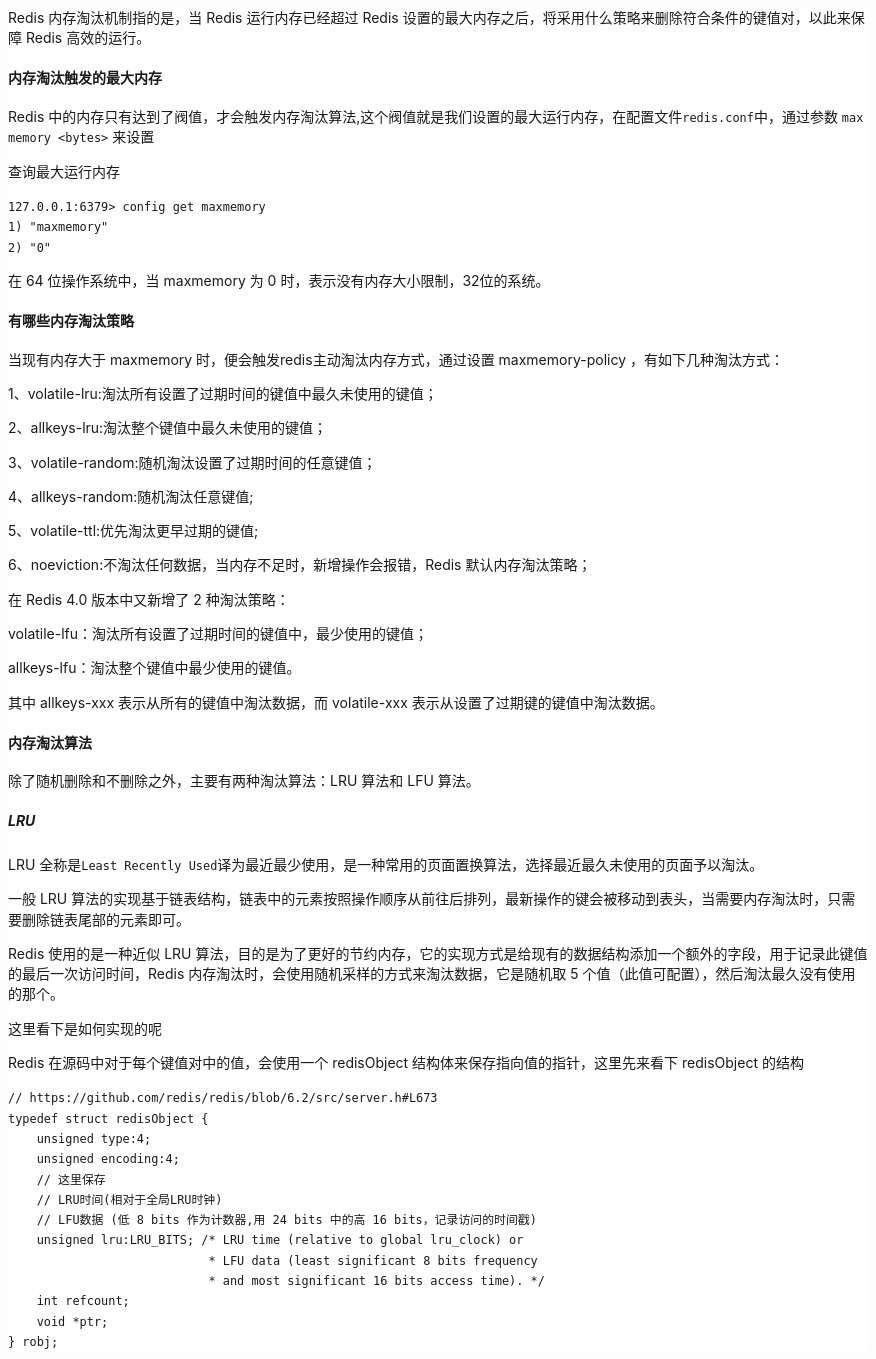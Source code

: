 Redis 内存淘汰机制指的是，当 Redis 运行内存已经超过 Redis 设置的最大内存之后，将采用什么策略来删除符合条件的键值对，以此来保障 Redis 高效的运行。  

#### 内存淘汰触发的最大内存

Redis 中的内存只有达到了阀值，才会触发内存淘汰算法,这个阀值就是我们设置的最大运行内存，在配置文件`redis.conf`中，通过参数 `maxmemory <bytes>` 来设置    

查询最大运行内存  

```
127.0.0.1:6379> config get maxmemory
1) "maxmemory"
2) "0"
```

在 64 位操作系统中，当 maxmemory 为 0 时，表示没有内存大小限制，32位的系统。  

#### 有哪些内存淘汰策略

当现有内存大于 maxmemory 时，便会触发redis主动淘汰内存方式，通过设置 maxmemory-policy ，有如下几种淘汰方式：

1、volatile-lru:淘汰所有设置了过期时间的键值中最久未使用的键值；

2、allkeys-lru:淘汰整个键值中最久未使用的键值； 

3、volatile-random:随机淘汰设置了过期时间的任意键值；

4、allkeys-random:随机淘汰任意键值;

5、volatile-ttl:优先淘汰更早过期的键值;  

6、noeviction:不淘汰任何数据，当内存不足时，新增操作会报错，Redis 默认内存淘汰策略；

在 Redis 4.0 版本中又新增了 2 种淘汰策略：  

volatile-lfu：淘汰所有设置了过期时间的键值中，最少使用的键值；  

allkeys-lfu：淘汰整个键值中最少使用的键值。  

其中 allkeys-xxx 表示从所有的键值中淘汰数据，而 volatile-xxx 表示从设置了过期键的键值中淘汰数据。  

#### 内存淘汰算法

除了随机删除和不删除之外，主要有两种淘汰算法：LRU 算法和 LFU 算法。  

##### LRU  

LRU 全称是`Least Recently Used`译为最近最少使用，是一种常用的页面置换算法，选择最近最久未使用的页面予以淘汰。   

一般 LRU 算法的实现基于链表结构，链表中的元素按照操作顺序从前往后排列，最新操作的键会被移动到表头，当需要内存淘汰时，只需要删除链表尾部的元素即可。  

Redis 使用的是一种近似 LRU 算法，目的是为了更好的节约内存，它的实现方式是给现有的数据结构添加一个额外的字段，用于记录此键值的最后一次访问时间，Redis 内存淘汰时，会使用随机采样的方式来淘汰数据，它是随机取 5 个值（此值可配置），然后淘汰最久没有使用的那个。  

这里看下是如何实现的呢  

Redis 在源码中对于每个键值对中的值，会使用一个 redisObject 结构体来保存指向值的指针，这里先来看下 redisObject 的结构   

```
// https://github.com/redis/redis/blob/6.2/src/server.h#L673
typedef struct redisObject {
    unsigned type:4;
    unsigned encoding:4;
    // 这里保存 
    // LRU时间(相对于全局LRU时钟)
    // LFU数据 (低 8 bits 作为计数器,用 24 bits 中的高 16 bits，记录访问的时间戳)
    unsigned lru:LRU_BITS; /* LRU time (relative to global lru_clock) or
                            * LFU data (least significant 8 bits frequency
                            * and most significant 16 bits access time). */
    int refcount;
    void *ptr;
} robj;
```
